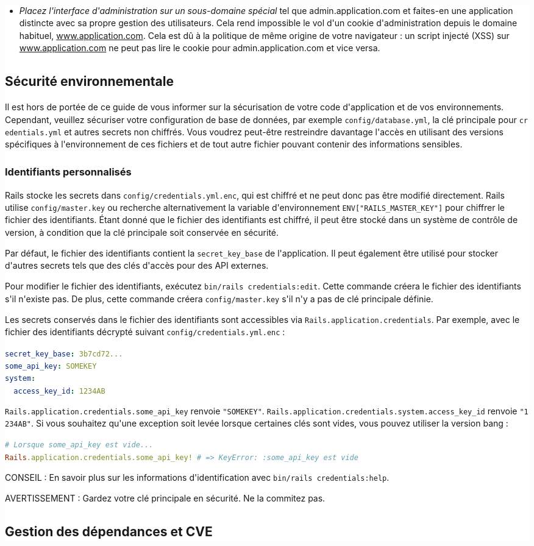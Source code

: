 * _Placez l'interface d'administration sur un sous-domaine spécial_ tel que admin.application.com et faites-en une application distincte avec sa propre gestion des utilisateurs. Cela rend impossible le vol d'un cookie d'administration depuis le domaine habituel, www.application.com. Cela est dû à la politique de même origine de votre navigateur : un script injecté (XSS) sur www.application.com ne peut pas lire le cookie pour admin.application.com et vice versa.

Sécurité environnementale
-------------------------

Il est hors de portée de ce guide de vous informer sur la sécurisation de votre code d'application et de vos environnements. Cependant, veuillez sécuriser votre configuration de base de données, par exemple `config/database.yml`, la clé principale pour `credentials.yml` et autres secrets non chiffrés. Vous voudrez peut-être restreindre davantage l'accès en utilisant des versions spécifiques à l'environnement de ces fichiers et de tout autre fichier pouvant contenir des informations sensibles.

### Identifiants personnalisés

Rails stocke les secrets dans `config/credentials.yml.enc`, qui est chiffré et ne peut donc pas être modifié directement. Rails utilise `config/master.key` ou recherche alternativement la variable d'environnement `ENV["RAILS_MASTER_KEY"]` pour chiffrer le fichier des identifiants. Étant donné que le fichier des identifiants est chiffré, il peut être stocké dans un système de contrôle de version, à condition que la clé principale soit conservée en sécurité.

Par défaut, le fichier des identifiants contient la `secret_key_base` de l'application. Il peut également être utilisé pour stocker d'autres secrets tels que des clés d'accès pour des API externes.

Pour modifier le fichier des identifiants, exécutez `bin/rails credentials:edit`. Cette commande créera le fichier des identifiants s'il n'existe pas. De plus, cette commande créera `config/master.key` s'il n'y a pas de clé principale définie.

Les secrets conservés dans le fichier des identifiants sont accessibles via `Rails.application.credentials`.
Par exemple, avec le fichier des identifiants décrypté suivant `config/credentials.yml.enc` :

```yaml
secret_key_base: 3b7cd72...
some_api_key: SOMEKEY
system:
  access_key_id: 1234AB
```

`Rails.application.credentials.some_api_key` renvoie `"SOMEKEY"`. `Rails.application.credentials.system.access_key_id` renvoie `"1234AB"`.
Si vous souhaitez qu'une exception soit levée lorsque certaines clés sont vides, vous pouvez utiliser la version bang :

```ruby
# Lorsque some_api_key est vide...
Rails.application.credentials.some_api_key! # => KeyError: :some_api_key est vide
```

CONSEIL : En savoir plus sur les informations d'identification avec `bin/rails credentials:help`.

AVERTISSEMENT : Gardez votre clé principale en sécurité. Ne la commitez pas.

Gestion des dépendances et CVE
------------------------------


[`config.action_controller.default_protect_from_forgery`]: configuring.html#config-action-controller-default-protect-from-forgery
[`csrf_meta_tags`]: https://api.rubyonrails.org/classes/ActionView/Helpers/CsrfHelper.html#method-i-csrf_meta_tags
[`config.filter_parameters`]: configuring.html#config-filter-parameters
[`sanitize_sql`]: https://api.rubyonrails.org/classes/ActiveRecord/Sanitization/ClassMethods.html#method-i-sanitize_sql
[`X-Frame-Options`]: https://developer.mozilla.org/en-US/docs/Web/HTTP/Headers/X-Frame-Options
[`X-Content-Type-Options`]: https://developer.mozilla.org/en-US/docs/Web/HTTP/Headers/X-Content-Type-Options
[`Referrer-Policy`]: https://developer.mozilla.org/en-US/docs/Web/HTTP/Headers/Referrer-Policy
[`Strict-Transport-Security`]: https://developer.mozilla.org/en-US/docs/Web/HTTP/Headers/Strict-Transport-Security
[`Content-Security-Policy`]: https://developer.mozilla.org/en-US/docs/Web/HTTP/Headers/Content-Security-Policy
[`Content-Security-Policy-Report-Only`]: https://developer.mozilla.org/en-US/docs/Web/HTTP/Headers/Content-Security-Policy-Report-Only
[`report-uri`]: https://developer.mozilla.org/en-US/docs/Web/HTTP/Headers/Content-Security-Policy/report-uri
[`Feature-Policy`]: https://developer.mozilla.org/en-US/docs/Web/HTTP/Headers/Feature-Policy